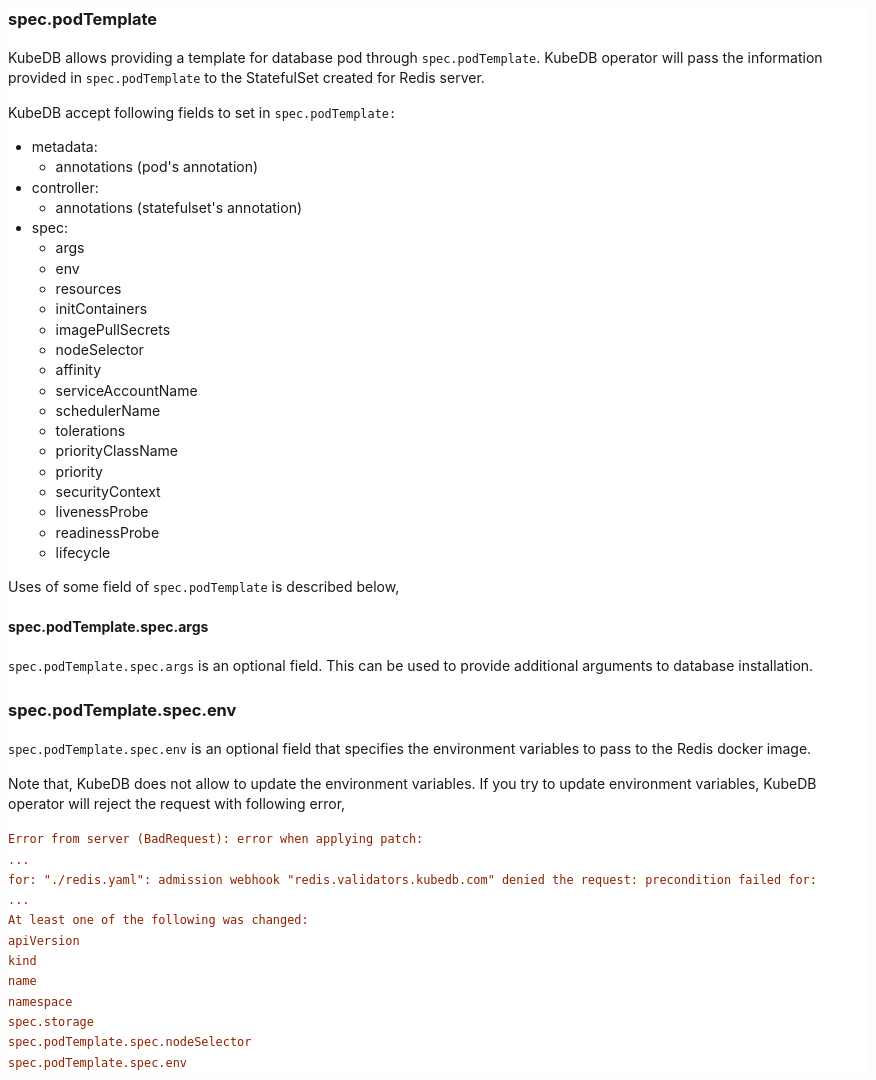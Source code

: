 ### spec.podTemplate

KubeDB allows providing a template for database pod through `spec.podTemplate`. KubeDB operator will pass the information provided in `spec.podTemplate` to the StatefulSet created for Redis server.

KubeDB accept following fields to set in `spec.podTemplate:`

- metadata:
  - annotations (pod's annotation)
- controller:
  - annotations (statefulset's annotation)
- spec:
  - args
  - env
  - resources
  - initContainers
  - imagePullSecrets
  - nodeSelector
  - affinity
  - serviceAccountName
  - schedulerName
  - tolerations
  - priorityClassName
  - priority
  - securityContext
  - livenessProbe
  - readinessProbe
  - lifecycle

Uses of some field of `spec.podTemplate` is described below,

#### spec.podTemplate.spec.args
 `spec.podTemplate.spec.args` is an optional field. This can be used to provide additional arguments to database installation.

### spec.podTemplate.spec.env

`spec.podTemplate.spec.env` is an optional field that specifies the environment variables to pass to the Redis docker image.

Note that, KubeDB does not allow to update the environment variables. If you try to update environment variables, KubeDB operator will reject the request with following error,

```ini
Error from server (BadRequest): error when applying patch:
...
for: "./redis.yaml": admission webhook "redis.validators.kubedb.com" denied the request: precondition failed for:
...
At least one of the following was changed:
apiVersion
kind
name
namespace
spec.storage
spec.podTemplate.spec.nodeSelector
spec.podTemplate.spec.env
```
